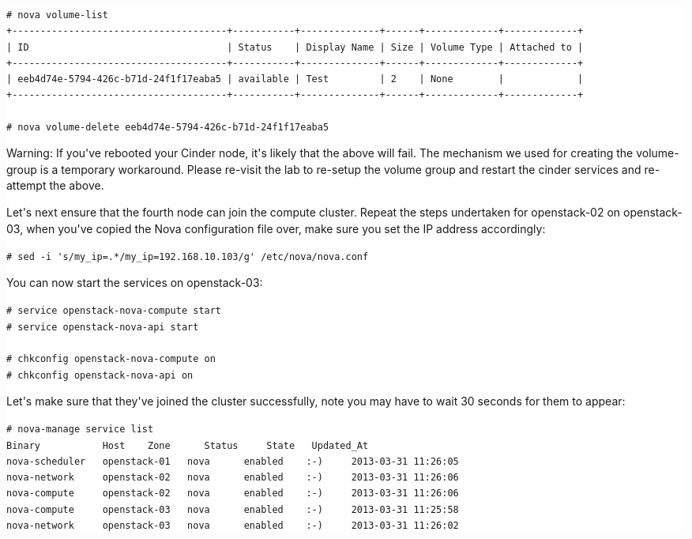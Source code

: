 	# nova volume-list
	+--------------------------------------+-----------+--------------+------+-------------+-------------+
	| ID                                   | Status    | Display Name | Size | Volume Type | Attached to |
	+--------------------------------------+-----------+--------------+------+-------------+-------------+
	| eeb4d74e-5794-426c-b71d-24f1f17eaba5 | available | Test         | 2    | None        |             |
	+--------------------------------------+-----------+--------------+------+-------------+-------------+

	# nova volume-delete eeb4d74e-5794-426c-b71d-24f1f17eaba5

Warning: If you've rebooted your Cinder node, it's likely that the above will fail. The mechanism we used for creating the volume-group is a temporary workaround. Please re-visit the lab to re-setup the volume group and restart the cinder services and re-attempt the above.

Let's next ensure that the fourth node can join the compute cluster. Repeat the steps undertaken for openstack-02 on openstack-03, when you've copied the Nova configuration file over, make sure you set the IP address accordingly:

	# sed -i 's/my_ip=.*/my_ip=192.168.10.103/g' /etc/nova/nova.conf

You can now start the services on openstack-03:

	# service openstack-nova-compute start
	# service openstack-nova-api start

	# chkconfig openstack-nova-compute on
	# chkconfig openstack-nova-api on

Let's make sure that they've joined the cluster successfully, note you may have to wait 30 seconds for them to appear:

	# nova-manage service list
	Binary           Host    Zone      Status     State   Updated_At
	nova-scheduler   openstack-01   nova      enabled    :-)     2013-03-31 11:26:05
	nova-network     openstack-02   nova      enabled    :-)     2013-03-31 11:26:06
	nova-compute     openstack-02   nova      enabled    :-)     2013-03-31 11:26:06
	nova-compute     openstack-03   nova      enabled    :-)     2013-03-31 11:25:58
	nova-network     openstack-03   nova      enabled    :-)     2013-03-31 11:26:02
